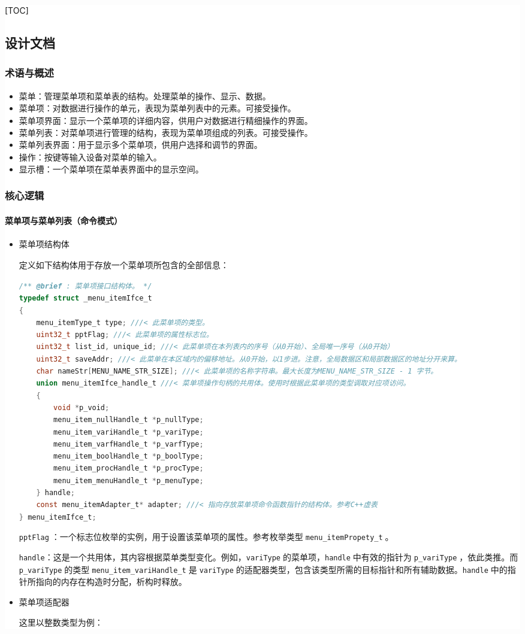 [TOC]

## 设计文档

### 术语与概述

- 菜单：管理菜单项和菜单表的结构。处理菜单的操作、显示、数据。
- 菜单项：对数据进行操作的单元，表现为菜单列表中的元素。可接受操作。
- 菜单项界面：显示一个菜单项的详细内容，供用户对数据进行精细操作的界面。
- 菜单列表：对菜单项进行管理的结构，表现为菜单项组成的列表。可接受操作。
- 菜单列表界面：用于显示多个菜单项，供用户选择和调节的界面。
- 操作：按键等输入设备对菜单的输入。
- 显示槽：一个菜单项在菜单表界面中的显示空间。

### 核心逻辑

#### 菜单项与菜单列表（命令模式）

- 菜单项结构体

  定义如下结构体用于存放一个菜单项所包含的全部信息：

  ```c
  /** @brief : 菜单项接口结构体。 */
  typedef struct _menu_itemIfce_t
  {
      menu_itemType_t type; ///< 此菜单项的类型。
      uint32_t pptFlag; ///< 此菜单项的属性标志位。
      uint32_t list_id, unique_id; ///< 此菜单项在本列表内的序号（从0开始）、全局唯一序号（从0开始）
      uint32_t saveAddr; ///< 此菜单在本区域内的偏移地址。从0开始，以1步进。注意，全局数据区和局部数据区的地址分开来算。
      char nameStr[MENU_NAME_STR_SIZE]; ///< 此菜单项的名称字符串。最大长度为MENU_NAME_STR_SIZE - 1 字节。
      union menu_itemIfce_handle_t ///< 菜单项操作句柄的共用体。使用时根据此菜单项的类型调取对应项访问。
      {
          void *p_void;
          menu_item_nullHandle_t *p_nullType;
          menu_item_variHandle_t *p_variType;
          menu_item_varfHandle_t *p_varfType;
          menu_item_boolHandle_t *p_boolType;
          menu_item_procHandle_t *p_procType;
          menu_item_menuHandle_t *p_menuType;
      } handle;
      const menu_itemAdapter_t* adapter; ///< 指向存放菜单项命令函数指针的结构体。参考C++虚表
  } menu_itemIfce_t;
  ```

  `pptFlag` ：一个标志位枚举的实例，用于设置该菜单项的属性。参考枚举类型 `menu_itemPropety_t` 。

  `handle`：这是一个共用体，其内容根据菜单类型变化。例如，`variType` 的菜单项，`handle` 中有效的指针为 `p_variType` ，依此类推。而 `p_variType` 的类型 `menu_item_variHandle_t` 是 `variType` 的适配器类型，包含该类型所需的目标指针和所有辅助数据。`handle` 中的指针所指向的内存在构造时分配，析构时释放。

- 菜单项适配器

  这里以整数类型为例：
